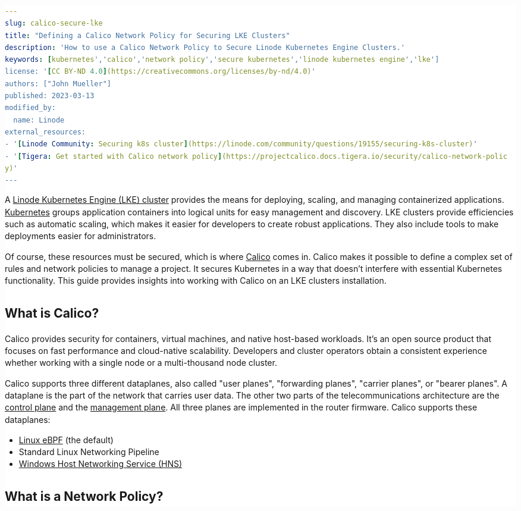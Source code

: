 ```yaml
---
slug: calico-secure-lke
title: "Defining a Calico Network Policy for Securing LKE Clusters"
description: 'How to use a Calico Network Policy to Secure Linode Kubernetes Engine Clusters.'
keywords: [kubernetes','calico','network policy','secure kubernetes','linode kubernetes engine','lke']
license: '[CC BY-ND 4.0](https://creativecommons.org/licenses/by-nd/4.0)'
authors: ["John Mueller"]
published: 2023-03-13
modified_by:
  name: Linode
external_resources:
- '[Linode Community: Securing k8s cluster](https://linode.com/community/questions/19155/securing-k8s-cluster)'
- '[Tigera: Get started with Calico network policy](https://projectcalico.docs.tigera.io/security/calico-network-policy)'
---
```


A [Linode Kubernetes Engine (LKE) cluster](https://www.linode.com/products/kubernetes/) provides the means for deploying, scaling, and managing containerized applications. [Kubernetes](https://kubernetes.io/) groups application containers into logical units for easy management and discovery. LKE clusters provide efficiencies such as automatic scaling, which makes it easier for developers to create robust applications. They also include tools to make deployments easier for administrators.

Of course, these resources must be secured, which is where [Calico](https://www.tigera.io/project-calico/) comes in. Calico makes it possible to define a complex set of rules and network policies to manage a project. It secures Kubernetes in a way that doesn’t interfere with essential Kubernetes functionality. This guide provides insights into working with Calico on an LKE clusters installation.

## What is Calico?

Calico provides security for containers, virtual machines, and native host-based workloads. It’s an open source product that focuses on fast performance and cloud-native scalability. Developers and cluster operators obtain a consistent experience whether working with a single node or a multi-thousand node cluster.

Calico supports three different dataplanes, also called "user planes", "forwarding planes", "carrier planes", or "bearer planes". A dataplane is the part of the network that carries user data. The other two parts of the telecommunications architecture are the [control plane](https://www.cloudflare.com/learning/network-layer/what-is-the-control-plane/) and the [management plane](https://www.nginx.com/resources/glossary/management-plane/). All three planes are implemented in the router firmware. Calico supports these dataplanes:

-   [Linux eBPF](https://ebpf.io/) (the default)
-   Standard Linux Networking Pipeline
-   [Windows Host Networking Service (HNS)](https://learn.microsoft.com/en-us/virtualization/windowscontainers/container-networking/architecture)

## What is a Network Policy?
